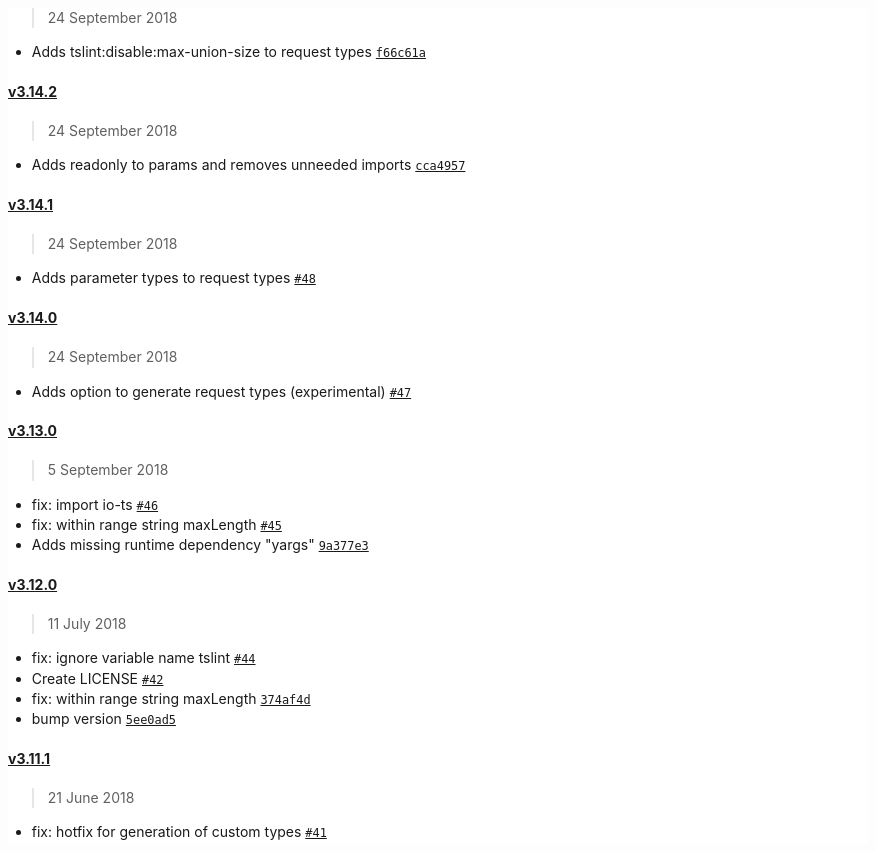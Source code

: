 > 24 September 2018

- Adds tslint:disable:max-union-size to request types [`f66c61a`](https://github.com/pagopa/openapi-codegen-ts/commit/f66c61aee35ecb03cc54caf1f4c8cf12de8c24eb)

#### [v3.14.2](https://github.com/pagopa/openapi-codegen-ts/compare/v3.14.1...v3.14.2)

> 24 September 2018

- Adds readonly to params and removes unneeded imports [`cca4957`](https://github.com/pagopa/openapi-codegen-ts/commit/cca4957d812b6b917bec4c5a6fbfc30f5369db6d)

#### [v3.14.1](https://github.com/pagopa/openapi-codegen-ts/compare/v3.14.0...v3.14.1)

> 24 September 2018

- Adds parameter types to request types [`#48`](https://github.com/pagopa/openapi-codegen-ts/pull/48)

#### [v3.14.0](https://github.com/pagopa/openapi-codegen-ts/compare/v3.13.0...v3.14.0)

> 24 September 2018

- Adds option to generate request types (experimental) [`#47`](https://github.com/pagopa/openapi-codegen-ts/pull/47)

#### [v3.13.0](https://github.com/pagopa/openapi-codegen-ts/compare/v3.12.0...v3.13.0)

> 5 September 2018

- fix: import io-ts [`#46`](https://github.com/pagopa/openapi-codegen-ts/pull/46)
- fix: within range string maxLength [`#45`](https://github.com/pagopa/openapi-codegen-ts/pull/45)
- Adds missing runtime dependency "yargs" [`9a377e3`](https://github.com/pagopa/openapi-codegen-ts/commit/9a377e3495baa5e730d0b38a7eb38421f1a4169f)

#### [v3.12.0](https://github.com/pagopa/openapi-codegen-ts/compare/v3.11.1...v3.12.0)

> 11 July 2018

- fix: ignore variable name tslint [`#44`](https://github.com/pagopa/openapi-codegen-ts/pull/44)
- Create LICENSE [`#42`](https://github.com/pagopa/openapi-codegen-ts/pull/42)
- fix: within range string maxLength [`374af4d`](https://github.com/pagopa/openapi-codegen-ts/commit/374af4d5c261f7956409a9e8d341616a058d8c0e)
- bump version [`5ee0ad5`](https://github.com/pagopa/openapi-codegen-ts/commit/5ee0ad57be6b44576d72073a6df6c4352ecb087b)

#### [v3.11.1](https://github.com/pagopa/openapi-codegen-ts/compare/v3.11.0...v3.11.1)

> 21 June 2018

- fix: hotfix for generation of custom types [`#41`](https://github.com/pagopa/openapi-codegen-ts/pull/41)
